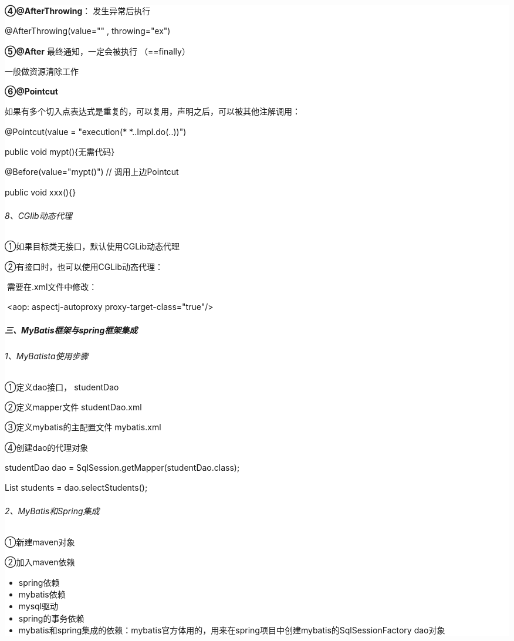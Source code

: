 **④@AfterThrowing**： 发生异常后执行

@AfterThrowing(value="" , throwing="ex")

**⑤@After**   最终通知，一定会被执行  （==finally）

一般做资源清除工作

**⑥@Pointcut**

如果有多个切入点表达式是重复的，可以复用，声明之后，可以被其他注解调用：

@Pointcut(value = "execution(* *..Impl.do(..))")

public void mypt(){无需代码}



@Before(value="mypt()")  // 调用上边Pointcut

public void xxx(){}





###### 8、CGlib动态代理

①如果目标类无接口，默认使用CGLib动态代理

②有接口时，也可以使用CGLib动态代理：

​      需要在.xml文件中修改：

​        <aop: aspectj-autoproxy proxy-target-class="true"/>



##### 三、MyBatis框架与spring框架集成

###### 1、MyBatista使用步骤

①定义dao接口，   studentDao

②定义mapper文件      studentDao.xml

③定义mybatis的主配置文件  mybatis.xml

④创建dao的代理对象

studentDao dao = SqlSession.getMapper(studentDao.class);

List<Student> students = dao.selectStudents();

###### 2、MyBatis和Spring集成

①新建maven对象

②加入maven依赖

- spring依赖
- mybatis依赖
- mysql驱动
- spring的事务依赖
- mybatis和spring集成的依赖：mybatis官方体用的，用来在spring项目中创建mybatis的SqlSessionFactory    dao对象

